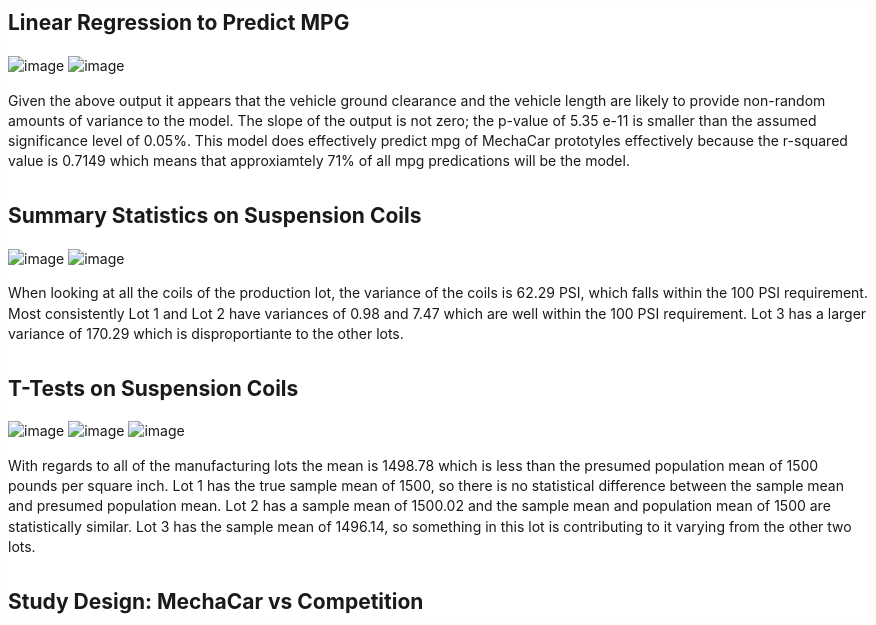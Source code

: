 ## Linear Regression to Predict MPG

<img width="604" alt="image" src="https://user-images.githubusercontent.com/106127571/188497916-5da349e5-19f8-4d4c-af9f-7fcf6b7aa895.png">


<img width="617" alt="image" src="https://user-images.githubusercontent.com/106127571/188497976-2e73d4b2-bea4-418b-9fa3-a075e91f749a.png">

Given the above output it appears that the vehicle ground clearance and the vehicle length are likely to provide non-random amounts of variance
to the model. The slope of the output is not zero; the p-value of 5.35 e-11 is smaller than the assumed significance level of 0.05%. This model does
effectively predict mpg of MechaCar prototyles effectively because the r-squared value is 0.7149 which means that approxiamtely 71% of all mpg predications
will be the model.



## Summary Statistics on Suspension Coils


<img width="482" alt="image" src="https://user-images.githubusercontent.com/106127571/188500582-ba71efd7-ecdd-4abb-8747-a0fbf2b41c0c.png">


<img width="593" alt="image" src="https://user-images.githubusercontent.com/106127571/188501048-10e45ff9-8aee-4f8f-a4c5-bdc180cbf60b.png">


When looking at all the coils of the production lot, the variance of the coils is 62.29 PSI, which falls within the 100 PSI requirement.
Most consistently Lot 1 and Lot 2 have variances of 0.98 and 7.47 which are well within the 100 PSI requirement. Lot 3 has a larger variance of
170.29 which is disproportiante to the other lots.


## T-Tests on Suspension Coils

<img width="492" alt="image" src="https://user-images.githubusercontent.com/106127571/189011458-fa01981e-fff8-4755-baa3-91525ba4e666.png">


<img width="554" alt="image" src="https://user-images.githubusercontent.com/106127571/189011833-906dee20-0132-4d37-8c58-4cc6d39582b7.png">


<img width="545" alt="image" src="https://user-images.githubusercontent.com/106127571/189011954-05041d20-765e-4950-aa71-ce45344cb1c9.png">

With regards to all of the manufacturing lots the mean is 1498.78 which is less than the presumed population mean of 1500 pounds per square inch.
Lot 1 has the true sample mean of 1500, so there is no statistical difference between the sample mean and presumed population mean.
Lot 2 has a sample mean of 1500.02 and the sample mean and population mean of 1500 are statistically similar.
Lot 3 has the sample mean of 1496.14, so something in this lot is contributing to it varying from the other two lots.


## Study Design: MechaCar vs Competition
